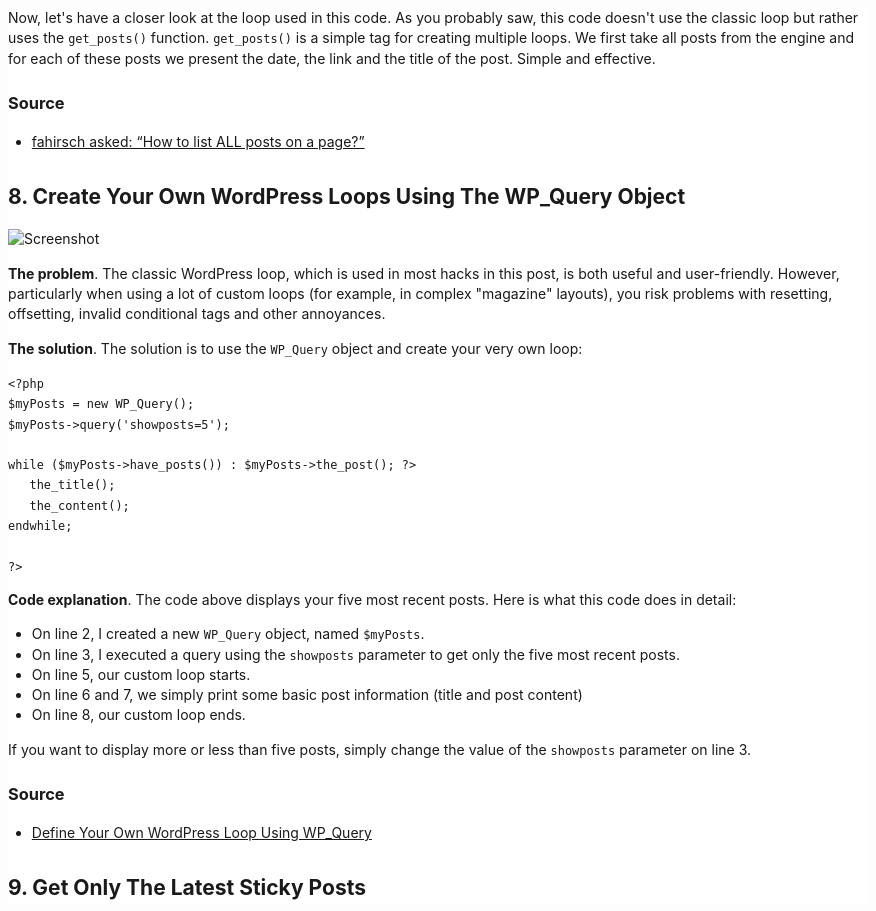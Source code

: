 Now, let's have a closer look at the loop used in this code. As you probably saw, this code doesn't use the classic loop but rather uses the <code>get_posts()</code> function. <code>get_posts()</code> is a simple tag for creating multiple loops. We first take all posts from the engine and for each of these posts we present the date, the link and the title of the post. Simple and effective.</p>

### Source

*   [fahirsch asked: “How to list ALL posts on a page?”](https://www.wprecipes.com/fahirsch-asked-how-to-list-all-posts-on-a-page)

## 8\. Create Your Own WordPress Loops Using The WP_Query Object

<img loading="lazy" decoding="async" src="https://archive.smashing.media/assets/344dbf88-fdf9-42bb-adb4-46f01eedd629/504d76d3-159a-473d-bc44-299fd30ec47b/sm8.png" alt="Screenshot" />

<strong>The problem</strong>.
The classic WordPress loop, which is used in most hacks in this post, is both useful and user-friendly. However, particularly when using a lot of custom loops (for example, in complex "magazine" layouts), you risk problems with resetting, offsetting, invalid conditional tags and other annoyances.

<strong>The solution</strong>.
The solution is to use the <code>WP_Query</code> object and create your very own loop:

<pre><code class="language-php">&lt;?php
$myPosts = new WP_Query();
$myPosts-&gt;query('showposts=5');

while ($myPosts-&gt;have_posts()) : $myPosts-&gt;the_post(); ?&gt;
   the_title();
   the_content();
endwhile;

?&gt;</code></pre>

<strong>Code explanation</strong>.
The code above displays your five most recent posts. Here is what this code does in detail:

*   On line 2, I created a new `WP_Query` object, named `$myPosts`.
*   On line 3, I executed a query using the `showposts` parameter to get only the five most recent posts.
*   On line 5, our custom loop starts.
*   On line 6 and 7, we simply print some basic post information (title and post content)
*   On line 8, our custom loop ends.

If you want to display more or less than five posts, simply change the value of the <code>showposts</code> parameter on line 3.</p>

### Source

*   [Define Your Own WordPress Loop Using WP_Query](https://weblogtoolscollection.com/archives/2008/04/13/define-your-own-wordpress-loop-using-wp_query/)

## 9\. Get Only The Latest Sticky Posts
